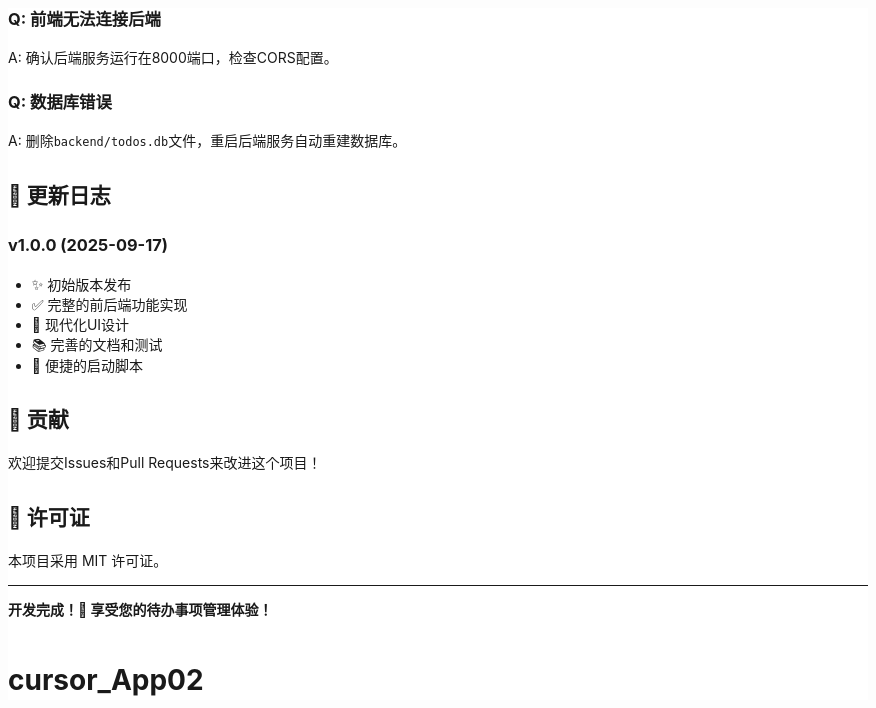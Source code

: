 ### Q: 前端无法连接后端
A: 确认后端服务运行在8000端口，检查CORS配置。

### Q: 数据库错误
A: 删除`backend/todos.db`文件，重启后端服务自动重建数据库。

## 📝 更新日志

### v1.0.0 (2025-09-17)
- ✨ 初始版本发布
- ✅ 完整的前后端功能实现
- 🎨 现代化UI设计
- 📚 完善的文档和测试
- 🚀 便捷的启动脚本

## 🤝 贡献

欢迎提交Issues和Pull Requests来改进这个项目！

## 📄 许可证

本项目采用 MIT 许可证。

---

**开发完成！🎉 享受您的待办事项管理体验！**
# cursor_App02
